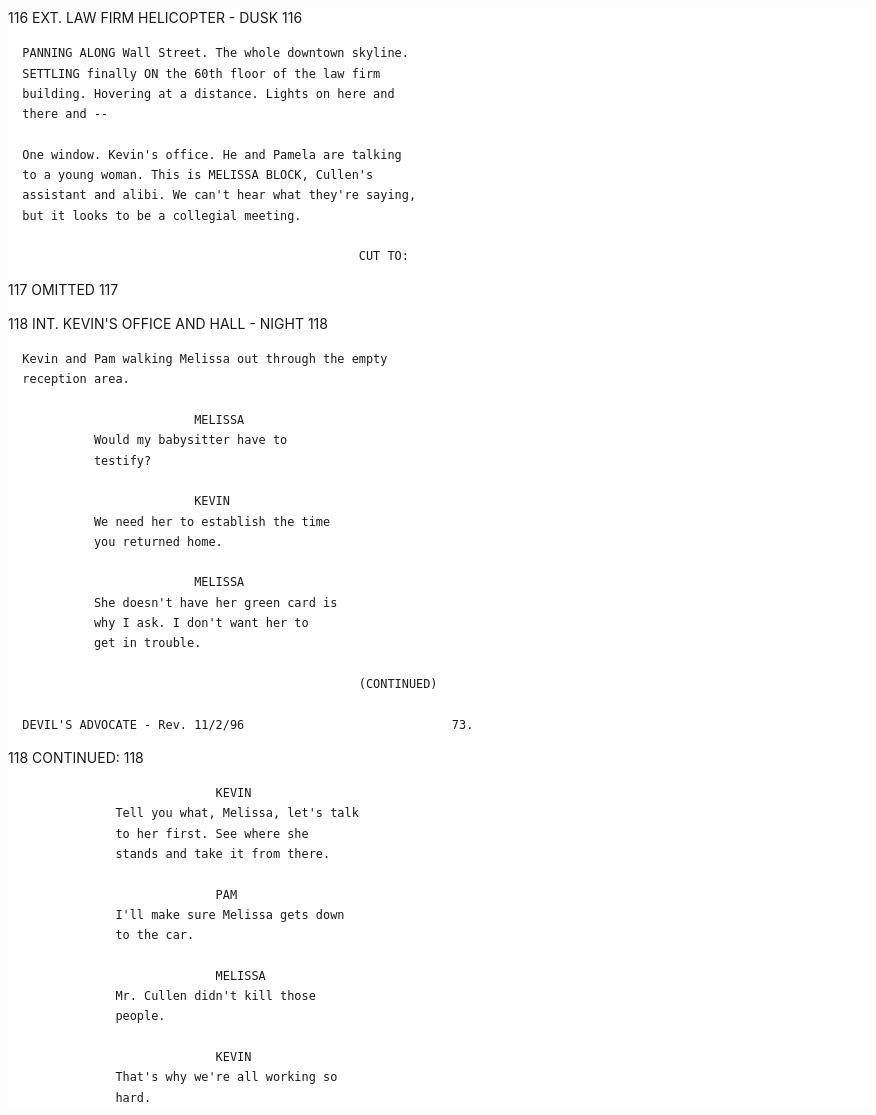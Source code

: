 
116   EXT. LAW FIRM HELICOPTER - DUSK                                116

      PANNING ALONG Wall Street. The whole downtown skyline.
      SETTLING finally ON the 60th floor of the law firm
      building. Hovering at a distance. Lights on here and
      there and --

      One window. Kevin's office. He and Pamela are talking
      to a young woman. This is MELISSA BLOCK, Cullen's
      assistant and alibi. We can't hear what they're saying,
      but it looks to be a collegial meeting.

                                                     CUT TO:


117   OMITTED                                                        117


118   INT. KEVIN'S OFFICE AND HALL - NIGHT                           118

      Kevin and Pam walking Melissa out through the empty
      reception area.

                              MELISSA
                Would my babysitter have to
                testify?

                              KEVIN
                We need her to establish the time
                you returned home.

                              MELISSA
                She doesn't have her green card is
                why I ask. I don't want her to
                get in trouble.

                                                     (CONTINUED)

      DEVIL'S ADVOCATE - Rev. 11/2/96                             73.

118   CONTINUED:                                                        118

                                 KEVIN
                   Tell you what, Melissa, let's talk
                   to her first. See where she
                   stands and take it from there.

                                 PAM
                   I'll make sure Melissa gets down
                   to the car.

                                 MELISSA
                   Mr. Cullen didn't kill those
                   people.

                                 KEVIN
                   That's why we're all working so
                   hard.
